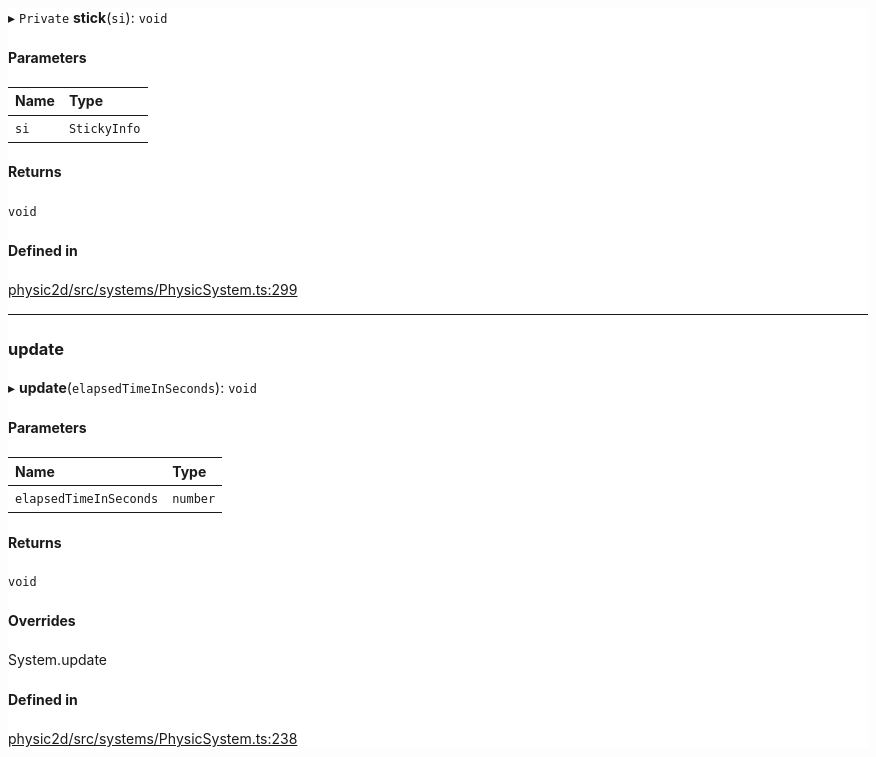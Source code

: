 ▸ `Private` **stick**(`si`): `void`

#### Parameters

| Name | Type |
| :------ | :------ |
| `si` | `StickyInfo` |

#### Returns

`void`

#### Defined in

[physic2d/src/systems/PhysicSystem.ts:299](https://github.com/desaintvincent/mythor/blob/c881de0/packages/physic2d/src/systems/PhysicSystem.ts#L299)

___

### update

▸ **update**(`elapsedTimeInSeconds`): `void`

#### Parameters

| Name | Type |
| :------ | :------ |
| `elapsedTimeInSeconds` | `number` |

#### Returns

`void`

#### Overrides

System.update

#### Defined in

[physic2d/src/systems/PhysicSystem.ts:238](https://github.com/desaintvincent/mythor/blob/c881de0/packages/physic2d/src/systems/PhysicSystem.ts#L238)
